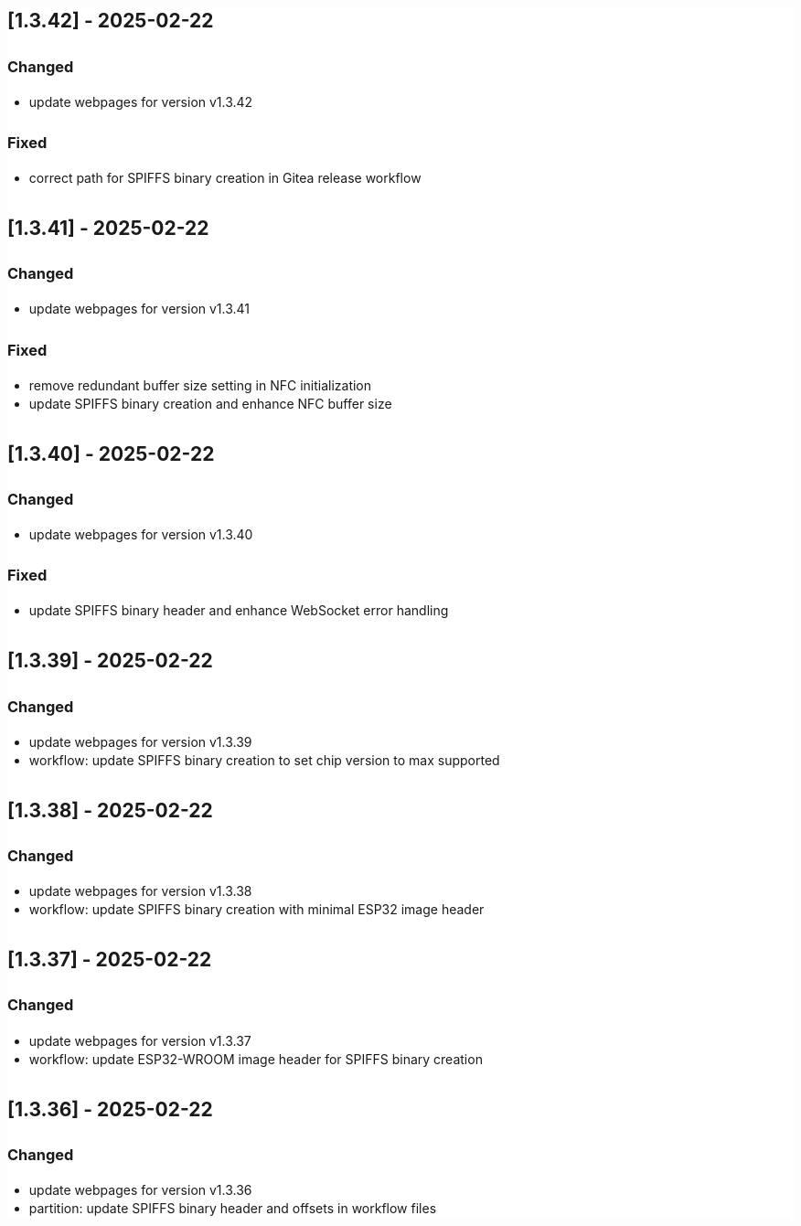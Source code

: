 
## [1.3.42] - 2025-02-22
### Changed
- update webpages for version v1.3.42

### Fixed
- correct path for SPIFFS binary creation in Gitea release workflow


## [1.3.41] - 2025-02-22
### Changed
- update webpages for version v1.3.41

### Fixed
- remove redundant buffer size setting in NFC initialization
- update SPIFFS binary creation and enhance NFC buffer size


## [1.3.40] - 2025-02-22
### Changed
- update webpages for version v1.3.40

### Fixed
- update SPIFFS binary header and enhance WebSocket error handling


## [1.3.39] - 2025-02-22
### Changed
- update webpages for version v1.3.39
- workflow: update SPIFFS binary creation to set chip version to max supported


## [1.3.38] - 2025-02-22
### Changed
- update webpages for version v1.3.38
- workflow: update SPIFFS binary creation with minimal ESP32 image header


## [1.3.37] - 2025-02-22
### Changed
- update webpages for version v1.3.37
- workflow: update ESP32-WROOM image header for SPIFFS binary creation


## [1.3.36] - 2025-02-22
### Changed
- update webpages for version v1.3.36
- partition: update SPIFFS binary header and offsets in workflow files
